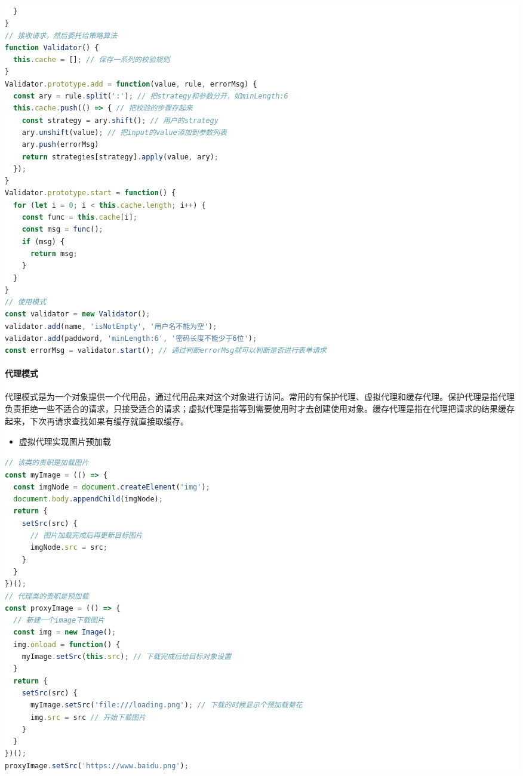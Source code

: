 ```javascript
  }
}
// 接收请求，然后委托给策略算法
function Validator() {
  this.cache = []; // 保存一系列的校验规则
}
Validator.prototype.add = function(value, rule, errorMsg) {
  const ary = rule.split(':'); // 把strategy和参数分开，如minLength:6
  this.cache.push(() => { // 把校验的步骤存起来
    const strategy = ary.shift(); // 用户的strategy
    ary.unshift(value); // 把input的value添加到参数列表
    ary.push(errorMsg)
    return strategies[strategy].apply(value, ary);
  });
}
Validator.prototype.start = function() {
  for (let i = 0; i < this.cache.length; i++) {
    const func = this.cache[i];
    const msg = func();
    if (msg) {
      return msg;
    }
  }
}
// 使用模式
const validator = new Validator();
validator.add(name, 'isNotEmpty', '用户名不能为空');
validator.add(paddword, 'minLength:6', '密码长度不能少于6位');
const errorMsg = validator.start(); // 通过判断errorMsg就可以判断是否进行表单请求
```

#### 代理模式
代理模式是为一个对象提供一个代用品，通过代用品来对这个对象进行访问。常用的有保护代理、虚拟代理和缓存代理。保护代理是指代理负责拒绝一些不适合的请求，只接受适合的请求；虚拟代理是指等到需要使用时才去创建使用对象。缓存代理是指在代理把请求的结果缓存起来，下次再请求查找如果有缓存就直接取缓存。
- 虚拟代理实现图片预加载
```javascript
// 该类的责职是加载图片
const myImage = (() => {
  const imgNode = document.createElement('img');
  document.body.appendChild(imgNode);
  return {
    setSrc(src) {
      // 图片加载完成后再更新目标图片
      imgNode.src = src;
    }
  }
})();
// 代理类的责职是预加载
const proxyImage = (() => {
  // 新建一个image下载图片
  const img = new Image();
  img.onload = function() { 
    myImage.setSrc(this.src); // 下载完成后给目标对象设置
  }
  return {
    setSrc(src) {
      myImage.setSrc('file:///loading.png'); // 下载的时候显示个预加载菊花
      img.src = src // 开始下载图片 
    }
  }
})();
proxyImage.setSrc('https://www.baidu.png');
```